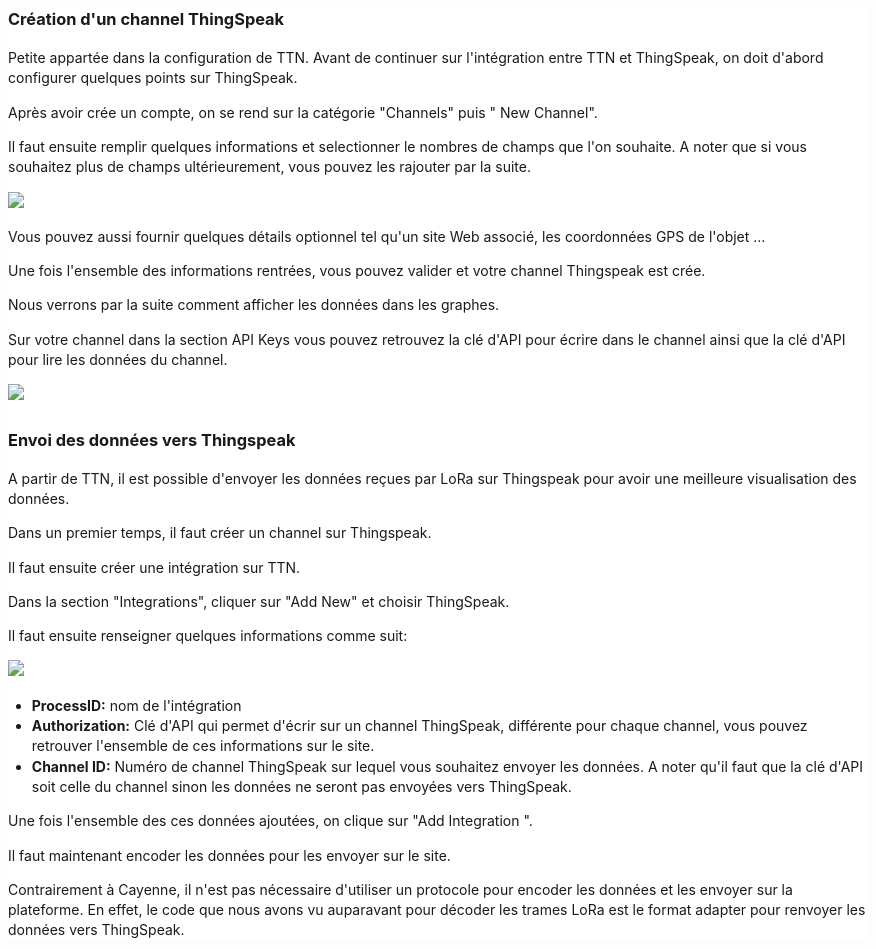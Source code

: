 ### Création d'un channel ThingSpeak

 Petite appartée dans la configuration de TTN. Avant de continuer sur l'intégration entre TTN et ThingSpeak, on doit d'abord configurer quelques points sur ThingSpeak.
 
Après avoir crée un compte, on se rend sur la catégorie "Channels" puis " New Channel".

Il faut ensuite remplir quelques informations et selectionner le nombres de champs que l'on souhaite. A noter que si vous souhaitez plus de champs ultérieurement, vous pouvez les rajouter par la suite.


![](https://i.imgur.com/z2uaolg.png)

Vous pouvez aussi fournir quelques détails optionnel tel qu'un site Web associé, les coordonnées GPS de l'objet ...

Une fois l'ensemble des informations rentrées, vous pouvez valider et votre channel Thingspeak est crée.

Nous verrons par la suite comment afficher les données dans les graphes.

Sur votre channel dans la section API Keys vous pouvez retrouvez la clé d'API pour écrire dans le channel ainsi que la clé d'API pour lire les données du channel.


![](https://i.imgur.com/kyBLvFB.png)


### Envoi des données vers Thingspeak

A partir de TTN, il est possible d'envoyer les données reçues par LoRa sur Thingspeak pour avoir une meilleure visualisation des données.

Dans un premier temps, il faut créer un channel sur Thingspeak.


Il faut ensuite créer une intégration sur TTN.


Dans la section "Integrations", cliquer sur "Add New" et choisir ThingSpeak.

Il faut ensuite renseigner quelques informations comme suit:

![](https://i.imgur.com/vew0GRX.png)

* **ProcessID:** nom de l'intégration
* **Authorization:** Clé d'API qui permet d'écrir sur un channel ThingSpeak, différente pour chaque channel, vous pouvez retrouver l'ensemble de ces informations sur le site.
* **Channel ID:** Numéro de channel ThingSpeak sur lequel vous souhaitez envoyer les données. A noter qu'il faut que la clé d'API soit celle du channel sinon les données ne seront pas envoyées vers ThingSpeak.

Une fois l'ensemble des ces données ajoutées, on clique sur "Add Integration ".

Il faut maintenant encoder les données pour les envoyer sur le site.

Contrairement à Cayenne, il n'est pas nécessaire d'utiliser un protocole pour encoder les données et les envoyer sur la plateforme.
En effet, le code que nous avons vu auparavant pour décoder les trames LoRa est le format adapter pour renvoyer les données vers ThingSpeak.
